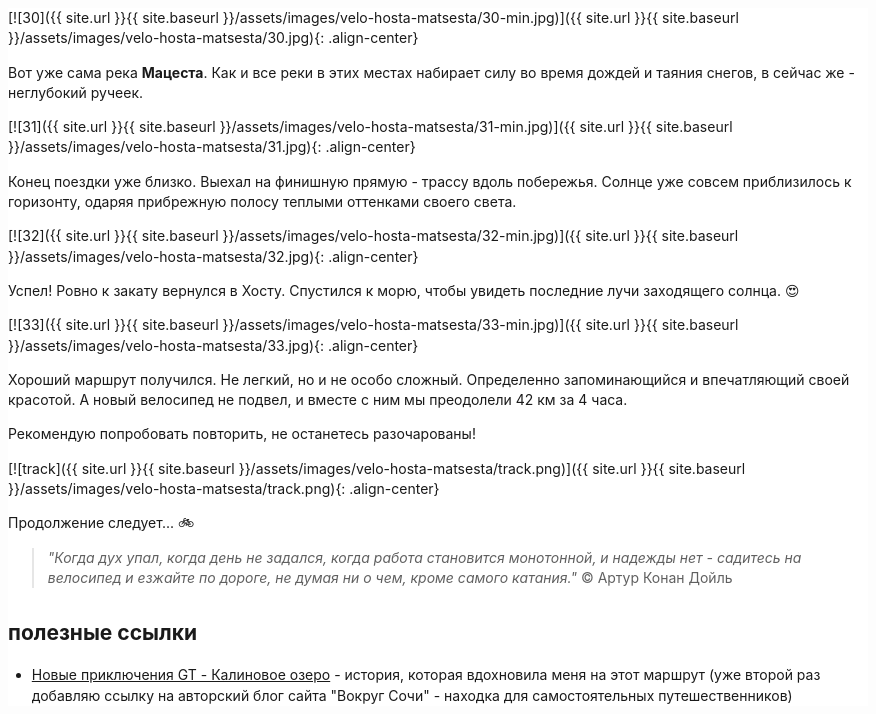 [![30]({{ site.url }}{{ site.baseurl }}/assets/images/velo-hosta-matsesta/30-min.jpg)]({{ site.url }}{{ site.baseurl }}/assets/images/velo-hosta-matsesta/30.jpg){: .align-center}

Вот уже сама река __Мацеста__. Как и все реки в этих местах набирает силу во время дождей и таяния снегов, в сейчас же - неглубокий ручеек.

[![31]({{ site.url }}{{ site.baseurl }}/assets/images/velo-hosta-matsesta/31-min.jpg)]({{ site.url }}{{ site.baseurl }}/assets/images/velo-hosta-matsesta/31.jpg){: .align-center}

Конец поездки уже близко. Выехал на финишную прямую - трассу вдоль побережья. Солнце уже совсем приблизилось к горизонту, одаряя прибрежную полосу теплыми оттенками своего света.

[![32]({{ site.url }}{{ site.baseurl }}/assets/images/velo-hosta-matsesta/32-min.jpg)]({{ site.url }}{{ site.baseurl }}/assets/images/velo-hosta-matsesta/32.jpg){: .align-center}

Успел! Ровно к закату вернулся в Хосту. Спустился к морю, чтобы увидеть последние лучи заходящего солнца. :heart_eyes:

[![33]({{ site.url }}{{ site.baseurl }}/assets/images/velo-hosta-matsesta/33-min.jpg)]({{ site.url }}{{ site.baseurl }}/assets/images/velo-hosta-matsesta/33.jpg){: .align-center}

Хороший маршрут получился. Не легкий, но и не особо сложный. Определенно запоминающийся и впечатляющий своей красотой. А новый велосипед не подвел, и вместе с ним мы преодолели 42 км за 4 часа.

Рекомендую попробовать повторить, не останетесь разочарованы!

[![track]({{ site.url }}{{ site.baseurl }}/assets/images/velo-hosta-matsesta/track.png)]({{ site.url }}{{ site.baseurl }}/assets/images/velo-hosta-matsesta/track.png){: .align-center}

Продолжение следует... :bike:

> _"Когда дух упал, когда день не задался, когда работа становится монотонной, и надежды нет - садитесь на велосипед и езжайте по дороге, не думая ни о чем, кроме самого катания."_ © Артур Конан Дойль

## полезные ссылки

* [Новые приключения GT - Калиновое озеро][vokrugsochi] - история, которая вдохновила меня на этот маршрут (уже второй раз добавляю ссылку на авторский блог сайта "Вокруг Сочи" - находка для самостоятельных путешественников)

[vokrugsochi]: https://vokrugsochi.su/gtkalinovoe/
